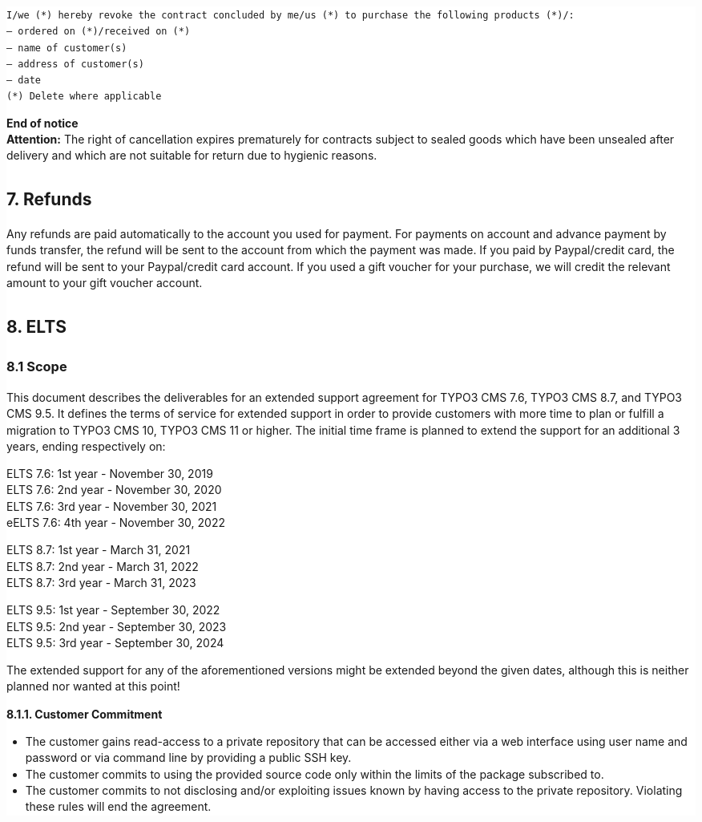 ```
I/we (*) hereby revoke the contract concluded by me/us (*) to purchase the following products (*)/:
— ordered on (*)/received on (*)
— name of customer(s)
— address of customer(s)
— date
(*) Delete where applicable
```

**End of notice**  
**Attention:** The right of cancellation expires prematurely for contracts subject to sealed goods which have been unsealed after delivery and which are not suitable for return due to hygienic reasons.

## 7. Refunds

Any refunds are paid automatically to the account you used for payment. For payments on account and advance payment by funds transfer, the refund will be sent to the account from which the payment was made. If you paid by Paypal/credit card, the refund will be sent to your Paypal/credit card account. If you used a gift voucher for your purchase, we will credit the relevant amount to your gift voucher account.

## 8. ELTS

### 8.1 Scope

This document describes the deliverables for an extended support agreement for TYPO3 CMS 7.6, TYPO3 CMS 8.7, and TYPO3 CMS 9.5. It defines the terms of service for extended support in order to provide customers with more time to plan or fulfill a migration to TYPO3 CMS 10, TYPO3 CMS 11 or higher.
The initial time frame is planned to extend the support for an additional 3 years, ending respectively on:      
              
ELTS 7.6: 1st year - November 30, 2019
<br />ELTS 7.6: 2nd year - November 30, 2020
<br />ELTS 7.6: 3rd year - November 30, 2021
<br />eELTS 7.6: 4th year - November 30, 2022

ELTS 8.7: 1st year - March 31, 2021
<br />ELTS 8.7: 2nd year - March 31, 2022
<br />ELTS 8.7: 3rd year - March 31, 2023

ELTS 9.5: 1st year - September 30, 2022
<br />ELTS 9.5: 2nd year - September 30, 2023
<br />ELTS 9.5: 3rd year - September 30, 2024

The extended support for any of the aforementioned versions might be extended beyond the given dates, although this is neither planned nor wanted at this point!

**8.1.1.  Customer Commitment**

* The customer gains read-access to a private repository that can be accessed either via a web interface using user name  and password or via command line by providing a public SSH key.
* The customer commits to using the provided source code only within the limits of the package subscribed to.
* The customer commits to not disclosing and/or exploiting issues known by having access to the private repository.
Violating these rules will end the agreement.
